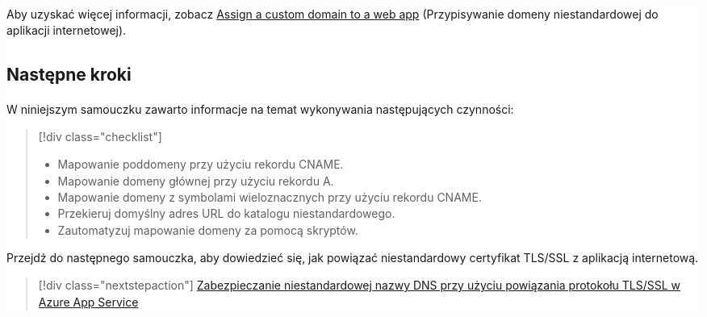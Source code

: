 Aby uzyskać więcej informacji, zobacz [Assign a custom domain to a web app](scripts/powershell-configure-custom-domain.md) (Przypisywanie domeny niestandardowej do aplikacji internetowej).

## <a name="next-steps"></a>Następne kroki

W niniejszym samouczku zawarto informacje na temat wykonywania następujących czynności:

> [!div class="checklist"]
> * Mapowanie poddomeny przy użyciu rekordu CNAME.
> * Mapowanie domeny głównej przy użyciu rekordu A.
> * Mapowanie domeny z symbolami wieloznacznych przy użyciu rekordu CNAME.
> * Przekieruj domyślny adres URL do katalogu niestandardowego.
> * Zautomatyzuj mapowanie domeny za pomocą skryptów.

Przejdź do następnego samouczka, aby dowiedzieć się, jak powiązać niestandardowy certyfikat TLS/SSL z aplikacją internetową.

> [!div class="nextstepaction"]
> [Zabezpieczanie niestandardowej nazwy DNS przy użyciu powiązania protokołu TLS/SSL w Azure App Service](configure-ssl-bindings.md)
